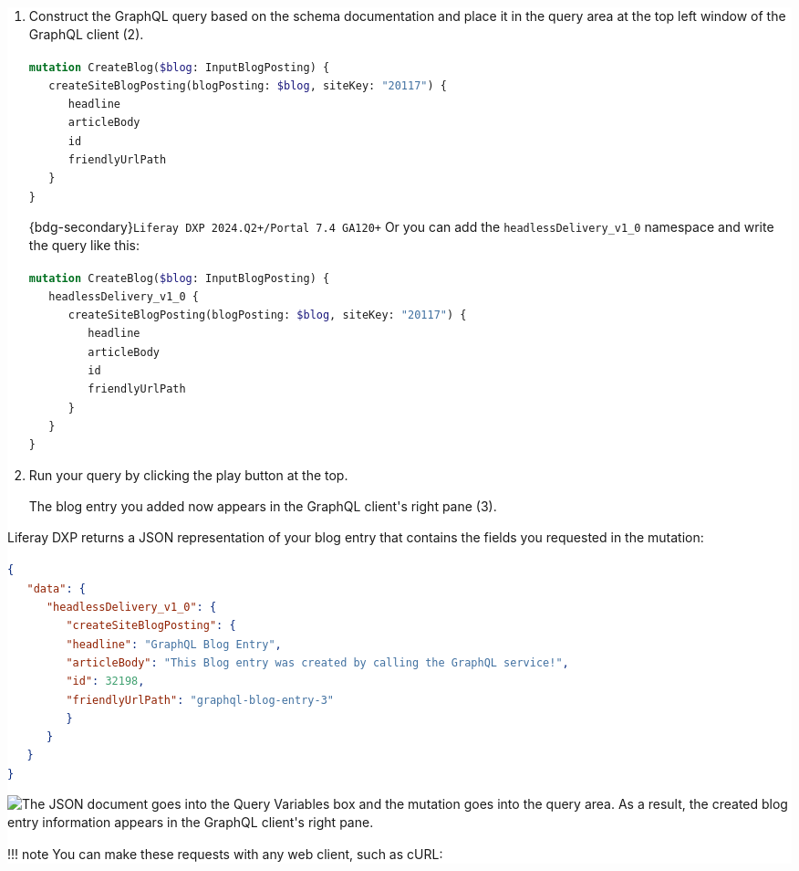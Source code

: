 1. Construct the GraphQL query based on the schema documentation and place it in the query area at the top left window of the GraphQL client (2).

   ```graphql
   mutation CreateBlog($blog: InputBlogPosting) {
      createSiteBlogPosting(blogPosting: $blog, siteKey: "20117") {
         headline
         articleBody
         id
         friendlyUrlPath
      }
   }
   ```

   {bdg-secondary}`Liferay DXP 2024.Q2+/Portal 7.4 GA120+`
   Or you can add the `headlessDelivery_v1_0` namespace and write the query like this:

   ```graphql
   mutation CreateBlog($blog: InputBlogPosting) {
      headlessDelivery_v1_0 {
         createSiteBlogPosting(blogPosting: $blog, siteKey: "20117") {
            headline
            articleBody
            id
            friendlyUrlPath
         }
      }
   }
   ```

1. Run your query by clicking the play button at the top.

   The blog entry you added now appears in the GraphQL client's right pane (3).

Liferay DXP returns a JSON representation of your blog entry that contains the fields you requested in the mutation:

```json
{
   "data": {
      "headlessDelivery_v1_0": {
         "createSiteBlogPosting": {
         "headline": "GraphQL Blog Entry",
         "articleBody": "This Blog entry was created by calling the GraphQL service!",
         "id": 32198,
         "friendlyUrlPath": "graphql-blog-entry-3"
         }
      }
   }
}
```

![The JSON document goes into the Query Variables box and the mutation goes into the query area. As a result, the created blog entry information appears in the GraphQL client's right pane.](./consuming-graphql-apis/images/03.png)

!!! note
    You can make these requests with any web client, such as cURL:

